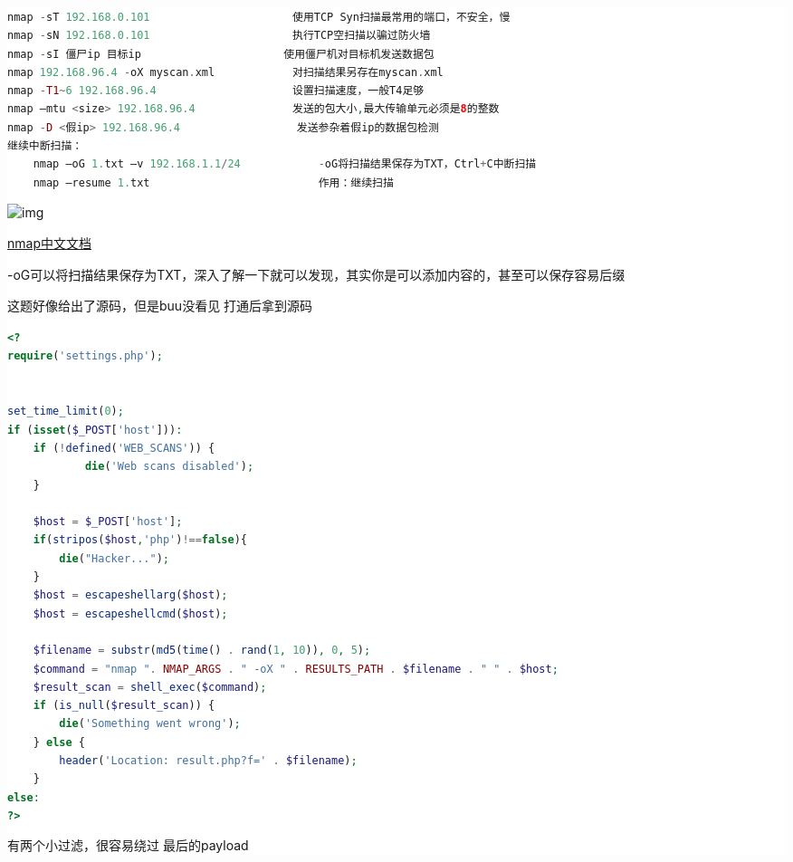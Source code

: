 ```php
nmap -sT 192.168.0.101						使用TCP Syn扫描最常用的端口，不安全，慢
nmap -sN 192.168.0.101						执行TCP空扫描以骗过防火墙
nmap -sI 僵尸ip 目标ip						使用僵尸机对目标机发送数据包
nmap 192.168.96.4 -oX myscan.xml			对扫描结果另存在myscan.xml
nmap -T1~6 192.168.96.4						设置扫描速度，一般T4足够
nmap –mtu <size> 192.168.96.4				发送的包大小,最大传输单元必须是8的整数
nmap -D <假ip> 192.168.96.4					发送参杂着假ip的数据包检测
继续中断扫描：
	nmap –oG 1.txt –v 192.168.1.1/24			-oG将扫描结果保存为TXT，Ctrl+C中断扫描
	nmap –resume 1.txt							作用：继续扫描
```

![img](D:\Typora\note\CTF\web\网鼎杯.assets\2552720-20211210114608191-758899084.png)

[nmap中文文档](http://www.nmap.com.cn/doc/manual.shtm)

-oG可以将扫描结果保存为TXT，深入了解一下就可以发现，其实你是可以添加内容的，甚至可以保存容易后缀

这题好像给出了源码，但是buu没看见
打通后拿到源码

```php
<?
require('settings.php');


set_time_limit(0);
if (isset($_POST['host'])):
	if (!defined('WEB_SCANS')) {
        	die('Web scans disabled');
	}

	$host = $_POST['host'];
	if(stripos($host,'php')!==false){
		die("Hacker...");
	}
	$host = escapeshellarg($host);
	$host = escapeshellcmd($host);

	$filename = substr(md5(time() . rand(1, 10)), 0, 5);
	$command = "nmap ". NMAP_ARGS . " -oX " . RESULTS_PATH . $filename . " " . $host;
	$result_scan = shell_exec($command);
	if (is_null($result_scan)) {
		die('Something went wrong');
	} else {
		header('Location: result.php?f=' . $filename);
	}
else:
?>
```

有两个小过滤，很容易绕过
最后的payload
